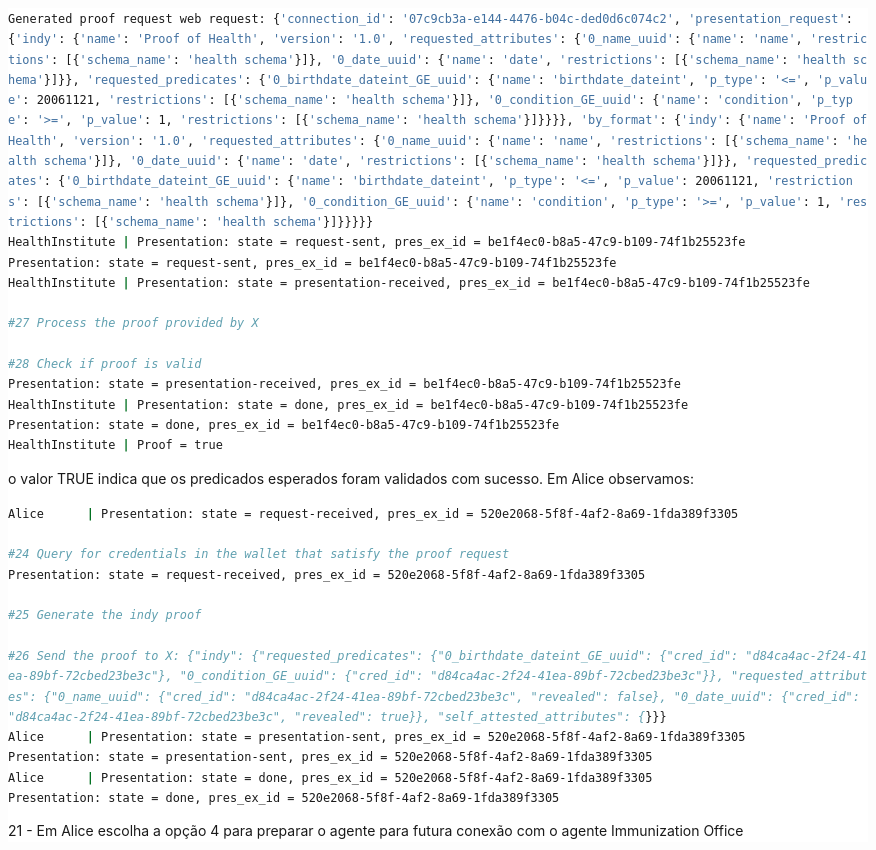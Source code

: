 ```bash
Generated proof request web request: {'connection_id': '07c9cb3a-e144-4476-b04c-ded0d6c074c2', 'presentation_request': {'indy': {'name': 'Proof of Health', 'version': '1.0', 'requested_attributes': {'0_name_uuid': {'name': 'name', 'restrictions': [{'schema_name': 'health schema'}]}, '0_date_uuid': {'name': 'date', 'restrictions': [{'schema_name': 'health schema'}]}}, 'requested_predicates': {'0_birthdate_dateint_GE_uuid': {'name': 'birthdate_dateint', 'p_type': '<=', 'p_value': 20061121, 'restrictions': [{'schema_name': 'health schema'}]}, '0_condition_GE_uuid': {'name': 'condition', 'p_type': '>=', 'p_value': 1, 'restrictions': [{'schema_name': 'health schema'}]}}}}, 'by_format': {'indy': {'name': 'Proof of Health', 'version': '1.0', 'requested_attributes': {'0_name_uuid': {'name': 'name', 'restrictions': [{'schema_name': 'health schema'}]}, '0_date_uuid': {'name': 'date', 'restrictions': [{'schema_name': 'health schema'}]}}, 'requested_predicates': {'0_birthdate_dateint_GE_uuid': {'name': 'birthdate_dateint', 'p_type': '<=', 'p_value': 20061121, 'restrictions': [{'schema_name': 'health schema'}]}, '0_condition_GE_uuid': {'name': 'condition', 'p_type': '>=', 'p_value': 1, 'restrictions': [{'schema_name': 'health schema'}]}}}}}
HealthInstitute | Presentation: state = request-sent, pres_ex_id = be1f4ec0-b8a5-47c9-b109-74f1b25523fe
Presentation: state = request-sent, pres_ex_id = be1f4ec0-b8a5-47c9-b109-74f1b25523fe
HealthInstitute | Presentation: state = presentation-received, pres_ex_id = be1f4ec0-b8a5-47c9-b109-74f1b25523fe

#27 Process the proof provided by X

#28 Check if proof is valid
Presentation: state = presentation-received, pres_ex_id = be1f4ec0-b8a5-47c9-b109-74f1b25523fe
HealthInstitute | Presentation: state = done, pres_ex_id = be1f4ec0-b8a5-47c9-b109-74f1b25523fe
Presentation: state = done, pres_ex_id = be1f4ec0-b8a5-47c9-b109-74f1b25523fe
HealthInstitute | Proof = true
```
o valor TRUE indica que os predicados esperados foram validados com sucesso. Em Alice observamos: 

```bash
Alice      | Presentation: state = request-received, pres_ex_id = 520e2068-5f8f-4af2-8a69-1fda389f3305

#24 Query for credentials in the wallet that satisfy the proof request
Presentation: state = request-received, pres_ex_id = 520e2068-5f8f-4af2-8a69-1fda389f3305

#25 Generate the indy proof

#26 Send the proof to X: {"indy": {"requested_predicates": {"0_birthdate_dateint_GE_uuid": {"cred_id": "d84ca4ac-2f24-41ea-89bf-72cbed23be3c"}, "0_condition_GE_uuid": {"cred_id": "d84ca4ac-2f24-41ea-89bf-72cbed23be3c"}}, "requested_attributes": {"0_name_uuid": {"cred_id": "d84ca4ac-2f24-41ea-89bf-72cbed23be3c", "revealed": false}, "0_date_uuid": {"cred_id": "d84ca4ac-2f24-41ea-89bf-72cbed23be3c", "revealed": true}}, "self_attested_attributes": {}}}
Alice      | Presentation: state = presentation-sent, pres_ex_id = 520e2068-5f8f-4af2-8a69-1fda389f3305
Presentation: state = presentation-sent, pres_ex_id = 520e2068-5f8f-4af2-8a69-1fda389f3305
Alice      | Presentation: state = done, pres_ex_id = 520e2068-5f8f-4af2-8a69-1fda389f3305
Presentation: state = done, pres_ex_id = 520e2068-5f8f-4af2-8a69-1fda389f3305
```

21 - Em Alice escolha a opção 4 para preparar o agente para futura conexão com o agente Immunization Office
